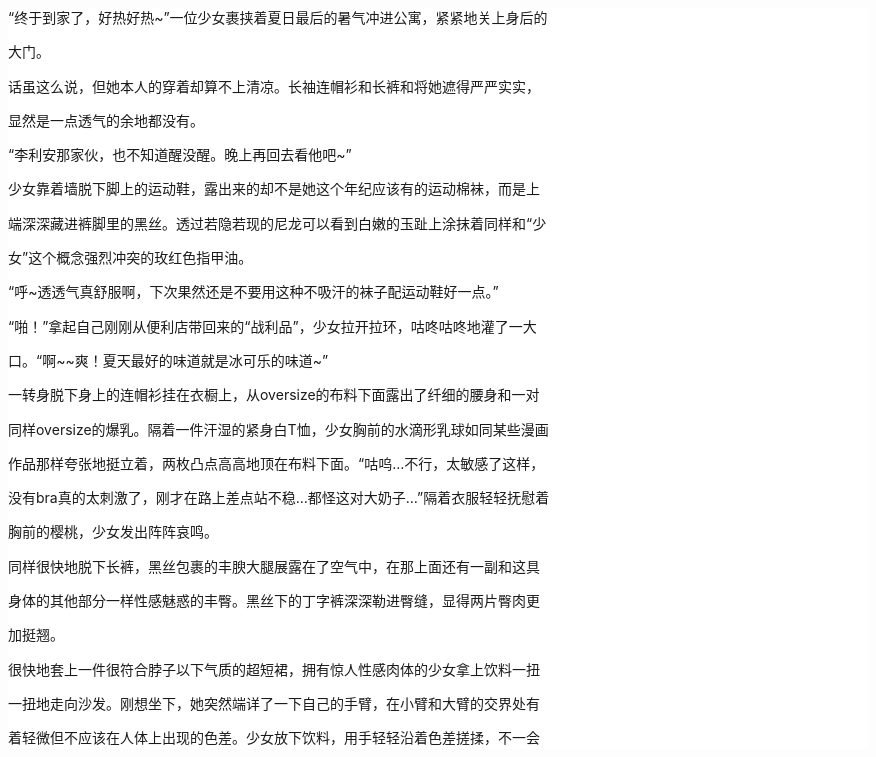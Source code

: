 

“终于到家了，好热好热~”一位少女裹挟着夏日最后的暑气冲进公寓，紧紧地关上身后的

大门。







话虽这么说，但她本人的穿着却算不上清凉。长袖连帽衫和长裤和将她遮得严严实实，

显然是一点透气的余地都没有。



“李利安那家伙，也不知道醒没醒。晚上再回去看他吧~”





少女靠着墙脱下脚上的运动鞋，露出来的却不是她这个年纪应该有的运动棉袜，而是上

端深深藏进裤脚里的黑丝。透过若隐若现的尼龙可以看到白嫩的玉趾上涂抹着同样和“少

女”这个概念强烈冲突的玫红色指甲油。

“呼~透透气真舒服啊，下次果然还是不要用这种不吸汗的袜子配运动鞋好一点。”







“啪！”拿起自己刚刚从便利店带回来的“战利品”，少女拉开拉环，咕咚咕咚地灌了一大

口。“啊~~爽！夏天最好的味道就是冰可乐的味道~”





一转身脱下身上的连帽衫挂在衣橱上，从oversize的布料下面露出了纤细的腰身和一对

同样oversize的爆乳。隔着一件汗湿的紧身白T恤，少女胸前的水滴形乳球如同某些漫画

作品那样夸张地挺立着，两枚凸点高高地顶在布料下面。“咕呜…不行，太敏感了这样，

没有bra真的太刺激了，刚才在路上差点站不稳…都怪这对大奶子…”隔着衣服轻轻抚慰着

胸前的樱桃，少女发出阵阵哀鸣。





同样很快地脱下长裤，黑丝包裹的丰腴大腿展露在了空气中，在那上面还有一副和这具

身体的其他部分一样性感魅惑的丰臀。黑丝下的丁字裤深深勒进臀缝，显得两片臀肉更

加挺翘。



很快地套上一件很符合脖子以下气质的超短裙，拥有惊人性感肉体的少女拿上饮料一扭

一扭地走向沙发。刚想坐下，她突然端详了一下自己的手臂，在小臂和大臂的交界处有

着轻微但不应该在人体上出现的色差。少女放下饮料，用手轻轻沿着色差搓揉，不一会
